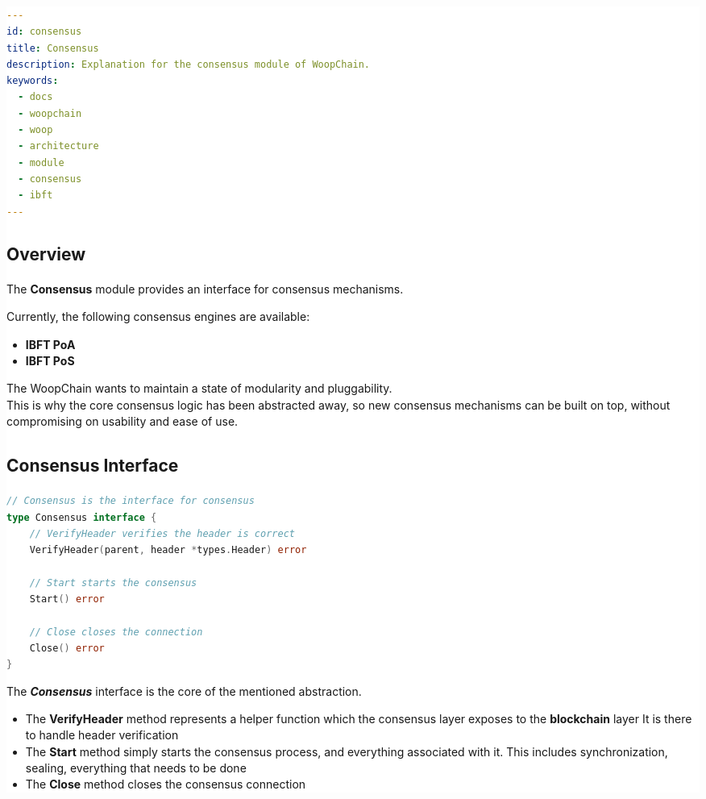 ```yaml
---
id: consensus
title: Consensus
description: Explanation for the consensus module of WoopChain.
keywords:
  - docs
  - woopchain
  - woop
  - architecture
  - module
  - consensus
  - ibft
---
```


## Overview

The **Consensus** module provides an interface for consensus mechanisms.

Currently, the following consensus engines are available:
* **IBFT PoA**
* **IBFT PoS**

The WoopChain wants to maintain a state of modularity and pluggability. <br />
This is why the core consensus logic has been abstracted away, so new consensus mechanisms can be built on top, without
compromising on usability and ease of use.

## Consensus Interface

````go title="consensus/consensus.go"
// Consensus is the interface for consensus
type Consensus interface {
	// VerifyHeader verifies the header is correct
	VerifyHeader(parent, header *types.Header) error

	// Start starts the consensus
	Start() error

	// Close closes the connection
	Close() error
}
````

The ***Consensus*** interface is the core of the mentioned abstraction. <br />
* The **VerifyHeader** method represents a helper function which the consensus layer exposes to the **blockchain** layer
It is there to handle header verification
* The **Start** method simply starts the consensus process, and everything associated with it. This includes synchronization,
sealing, everything that needs to be done
* The **Close** method closes the consensus connection
